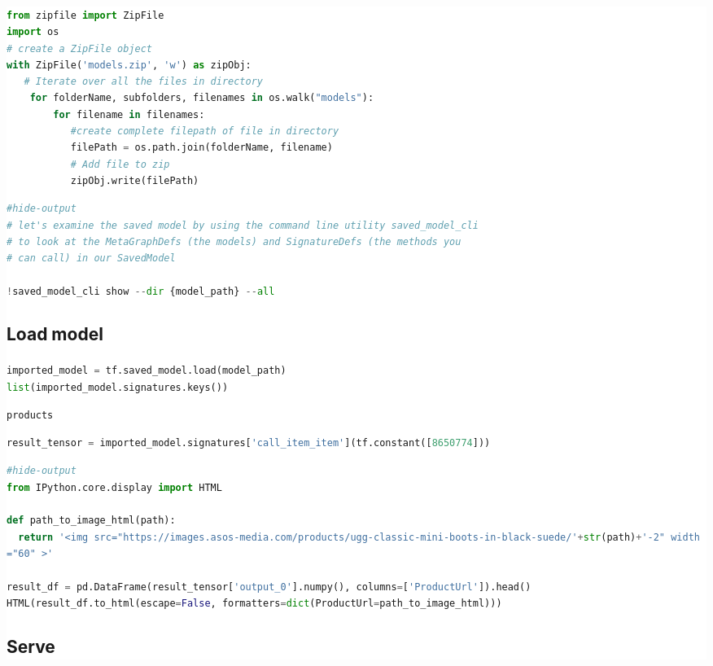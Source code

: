 ```python id="YQpMPDkHZQ_F"
from zipfile import ZipFile
import os
# create a ZipFile object
with ZipFile('models.zip', 'w') as zipObj:
   # Iterate over all the files in directory
    for folderName, subfolders, filenames in os.walk("models"):
        for filename in filenames:
           #create complete filepath of file in directory
           filePath = os.path.join(folderName, filename)
           # Add file to zip
           zipObj.write(filePath)
```

```python colab={"base_uri": "https://localhost:8080/"} id="5ASpnrMVfiA5" outputId="a19cfab5-7372-43fa-f2c2-230ddf2b50fc"
#hide-output
# let's examine the saved model by using the command line utility saved_model_cli
# to look at the MetaGraphDefs (the models) and SignatureDefs (the methods you
# can call) in our SavedModel

!saved_model_cli show --dir {model_path} --all
```


## Load model


```python colab={"base_uri": "https://localhost:8080/"} id="g6W1QAeVUJBz" outputId="5a057e96-858f-4842-944a-cea0bf8768af"
imported_model = tf.saved_model.load(model_path)
list(imported_model.signatures.keys())
```

```python colab={"base_uri": "https://localhost:8080/"} id="8dpVf6xXZ0M0" outputId="f3973e57-2b4d-44c2-9890-21aa47e3e544"
products
```

```python id="o_8yTOFnUI8k"
result_tensor = imported_model.signatures['call_item_item'](tf.constant([8650774]))
```

```python colab={"base_uri": "https://localhost:8080/", "height": 521} id="VYYCqF78UI36" outputId="150c23f3-2652-44f4-b498-27ccd93e9ead"
#hide-output
from IPython.core.display import HTML

def path_to_image_html(path):
  return '<img src="https://images.asos-media.com/products/ugg-classic-mini-boots-in-black-suede/'+str(path)+'-2" width="60" >'

result_df = pd.DataFrame(result_tensor['output_0'].numpy(), columns=['ProductUrl']).head()
HTML(result_df.to_html(escape=False, formatters=dict(ProductUrl=path_to_image_html)))
```


## Serve


